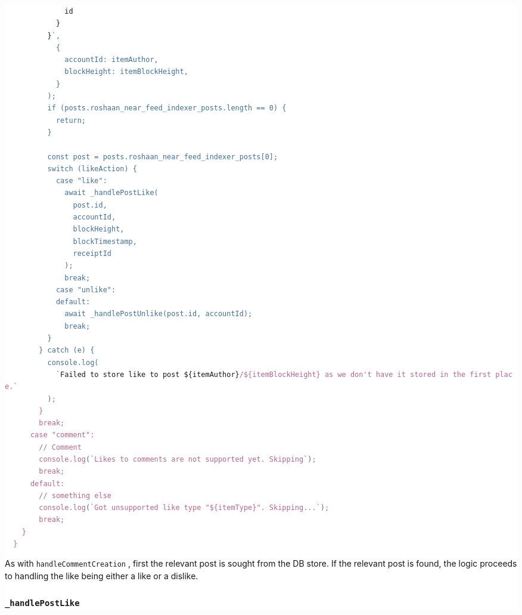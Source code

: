 ```jsx
              id
            }
          }`,
            {
              accountId: itemAuthor,
              blockHeight: itemBlockHeight,
            }
          );
          if (posts.roshaan_near_feed_indexer_posts.length == 0) {
            return;
          }

          const post = posts.roshaan_near_feed_indexer_posts[0];
          switch (likeAction) {
            case "like":
              await _handlePostLike(
                post.id,
                accountId,
                blockHeight,
                blockTimestamp,
                receiptId
              );
              break;
            case "unlike":
            default:
              await _handlePostUnlike(post.id, accountId);
              break;
          }
        } catch (e) {
          console.log(
            `Failed to store like to post ${itemAuthor}/${itemBlockHeight} as we don't have it stored in the first place.`
          );
        }
        break;
      case "comment":
        // Comment
        console.log(`Likes to comments are not supported yet. Skipping`);
        break;
      default:
        // something else
        console.log(`Got unsupported like type "${itemType}". Skipping...`);
        break;
    }
  }
```

As with `handleCommentCreation` , first the relevant post is sought from the DB store. If the relevant post is found, the logic proceeds to handling the like being either a like or a dislike.

### `_handlePostLike`

